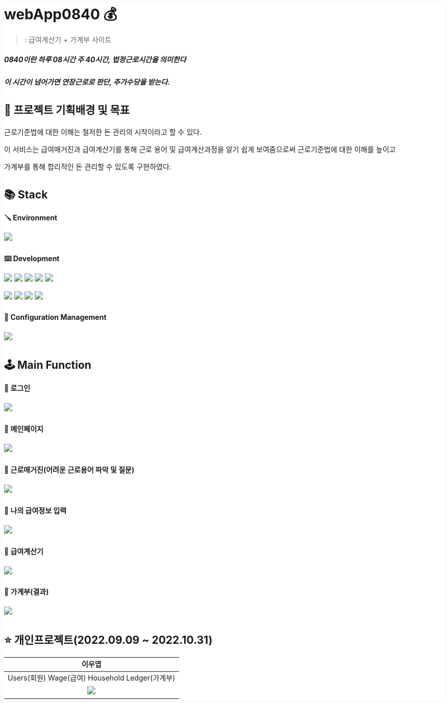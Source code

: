 # webApp0840 💰
> : 급여계산기 + 가계부 사이트

##### 0840이란 하루 08시간 주 40시간, 법정근로시간을 의미한다

##### 이 시간이 넘어가면 연장근로로 판단, 추가수당을 받는다.

## 🎯 프로젝트 기획배경 및 목표
근로기준법에 대한 이해는 철저한 돈 관리의 시작이라고 할 수 있다. 

이 서비스는 급여매거진과 급여계산기를 통해 근로 용어 및 급여계산과정을 알기 쉽게 보여줌으로써 근로기준법에 대한 이해를 높이고 

가계부를 통해 합리적인 돈 관리할 수 있도록 구현하였다. 

## 📚 Stack

#### 🪛 Environment
<img src="https://img.shields.io/badge/intellijidea-000000?style=for-the-badge&logo=intellijidea&logoColor=white">

#### ⌨️ Development
<img src="https://img.shields.io/badge/Java-1E8CBE?style=for-the-badge&logo=Java&logoColor=white"> <img src="https://img.shields.io/badge/MySQL-4479A1?style=for-the-badge&logo=MySQL&logoColor=white"> <img src="https://img.shields.io/badge/Spring Boot-6DB33F?style=for-the-badge&logo=Spring Boot&logoColor=white"> <img src="https://img.shields.io/badge/Spring Security-6DB33F?style=for-the-badge&logo=Spring Security&logoColor=white"> <img src="https://img.shields.io/badge/thymeleaf-005F0F?style=for-the-badge&logo=thymeleaf&logoColor=white">

<img src="https://img.shields.io/badge/HTML5-E34F26?style=for-the-badge&logo=HTML5&logoColor=black"> <img src="https://img.shields.io/badge/CSS3-1572B6?style=for-the-badge&logo=CSS3&logoColor=black"> <img src="https://img.shields.io/badge/JavaScript-F7DF1E?style=for-the-badge&logo=JavaScript&logoColor=black"> <img src="https://img.shields.io/badge/jQuery-0769AD?style=for-the-badge&logo=jQuery&logoColor=white">

#### 🧩 Configuration Management
<img src="https://img.shields.io/badge/GitHub-181717?style=for-the-badge&logo=GitHub&logoColor=white">


## 🕹️ Main Function
#### 📄 로그인
<img src="https://i.esdrop.com/d/f/OAHra5CzfD/sJW0SSJDsB.png" width="500px">

#### 📄 메인페이지
<img src="https://i.esdrop.com/d/f/OAHra5CzfD/xBLEKzo7V0.jpg" width="500px">

#### 📄 근로매거진(어려운 근로용어 파악 및 질문)
<img src="https://i.esdrop.com/d/f/OAHra5CzfD/jWhqcauNht.png" width="500px">

#### 📄 나의 급여정보 입력
<img src="https://i.esdrop.com/d/f/OAHra5CzfD/82EypW4GGd.png" width="500px">

#### 📄 급여계산기
<img src="https://i.esdrop.com/d/f/OAHra5CzfD/VTJVZpD55k.png" width="500px">

#### 📄 가계부(결과)
<img src="https://i.esdrop.com/d/f/OAHra5CzfD/DupmmleiNU.png" width="500px">

## ⭐ 개인프로젝트(2022.09.09 ~ 2022.10.31)

|이우엽      |
|------------|
|Users(회원) Wage(급여) Household Ledger(가계부)|
|<center><img src="https://i.esdrop.com/d/f/OAHra5CzfD/MQda24htC2.jpg" width="350px"></center>|

